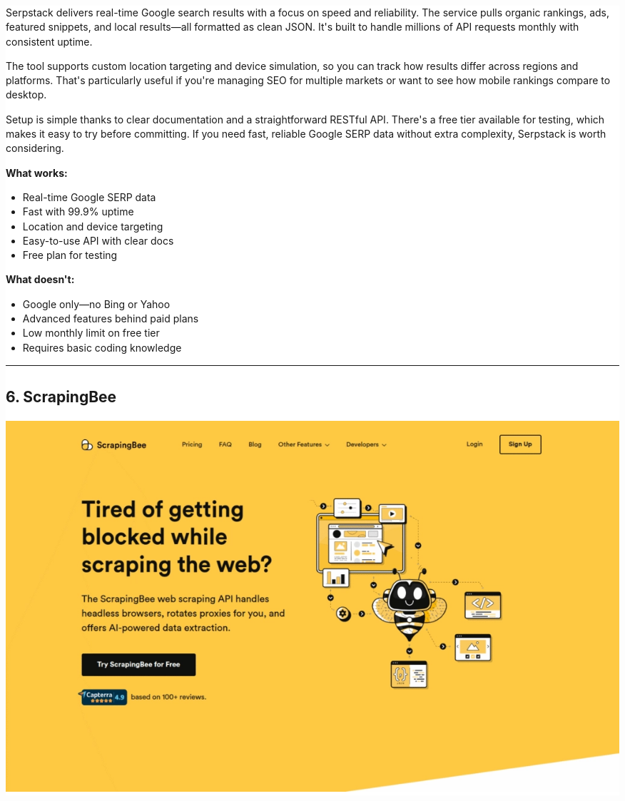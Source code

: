 Serpstack delivers real-time Google search results with a focus on speed and reliability. The service pulls organic rankings, ads, featured snippets, and local results—all formatted as clean JSON. It's built to handle millions of API requests monthly with consistent uptime.

The tool supports custom location targeting and device simulation, so you can track how results differ across regions and platforms. That's particularly useful if you're managing SEO for multiple markets or want to see how mobile rankings compare to desktop.

Setup is simple thanks to clear documentation and a straightforward RESTful API. There's a free tier available for testing, which makes it easy to try before committing. If you need fast, reliable Google SERP data without extra complexity, Serpstack is worth considering.

**What works:**
- Real-time Google SERP data
- Fast with 99.9% uptime
- Location and device targeting
- Easy-to-use API with clear docs
- Free plan for testing

**What doesn't:**
- Google only—no Bing or Yahoo
- Advanced features behind paid plans
- Low monthly limit on free tier
- Requires basic coding knowledge

---

## 6. ScrapingBee

![ScrapingBee JavaScript rendering and SERP extraction tool](image/225249544065945.webp)
